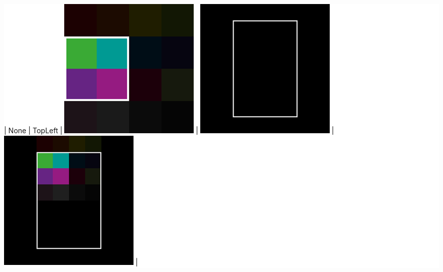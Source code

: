 | None    | TopLeft     | ![](media/source.png) | ![](media/target-v.png) | ![](media/none-top-left.png)      |